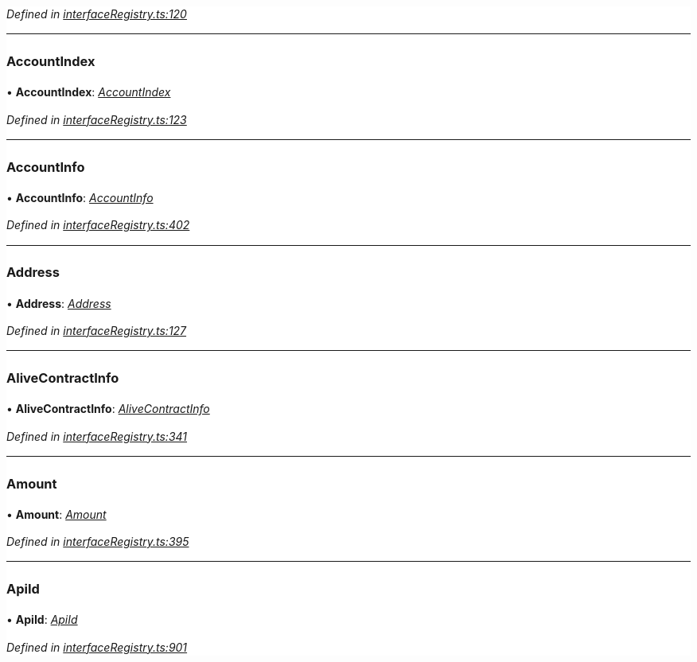 *Defined in [interfaceRegistry.ts:120](https://github.com/polkadot-js/api/blob/f8ec93a/packages/types/src/interfaceRegistry.ts#L120)*

___

###  AccountIndex

• **AccountIndex**: *[AccountIndex](../classes/_primitive_generic_accountindex_.accountindex.md)*

*Defined in [interfaceRegistry.ts:123](https://github.com/polkadot-js/api/blob/f8ec93a/packages/types/src/interfaceRegistry.ts#L123)*

___

###  AccountInfo

• **AccountInfo**: *[AccountInfo](_interfaces_deprecated_types_.accountinfo.md)*

*Defined in [interfaceRegistry.ts:402](https://github.com/polkadot-js/api/blob/f8ec93a/packages/types/src/interfaceRegistry.ts#L402)*

___

###  Address

• **Address**: *[Address](../classes/_primitive_generic_address_.address.md)*

*Defined in [interfaceRegistry.ts:127](https://github.com/polkadot-js/api/blob/f8ec93a/packages/types/src/interfaceRegistry.ts#L127)*

___

###  AliveContractInfo

• **AliveContractInfo**: *[AliveContractInfo](_interfaces_contracts_types_.alivecontractinfo.md)*

*Defined in [interfaceRegistry.ts:341](https://github.com/polkadot-js/api/blob/f8ec93a/packages/types/src/interfaceRegistry.ts#L341)*

___

###  Amount

• **Amount**: *[Amount](_interfaceregistry_.interfaceregistry.md#amount)*

*Defined in [interfaceRegistry.ts:395](https://github.com/polkadot-js/api/blob/f8ec93a/packages/types/src/interfaceRegistry.ts#L395)*

___

###  ApiId

• **ApiId**: *[ApiId](_interfaceregistry_.interfaceregistry.md#apiid)*

*Defined in [interfaceRegistry.ts:901](https://github.com/polkadot-js/api/blob/f8ec93a/packages/types/src/interfaceRegistry.ts#L901)*
